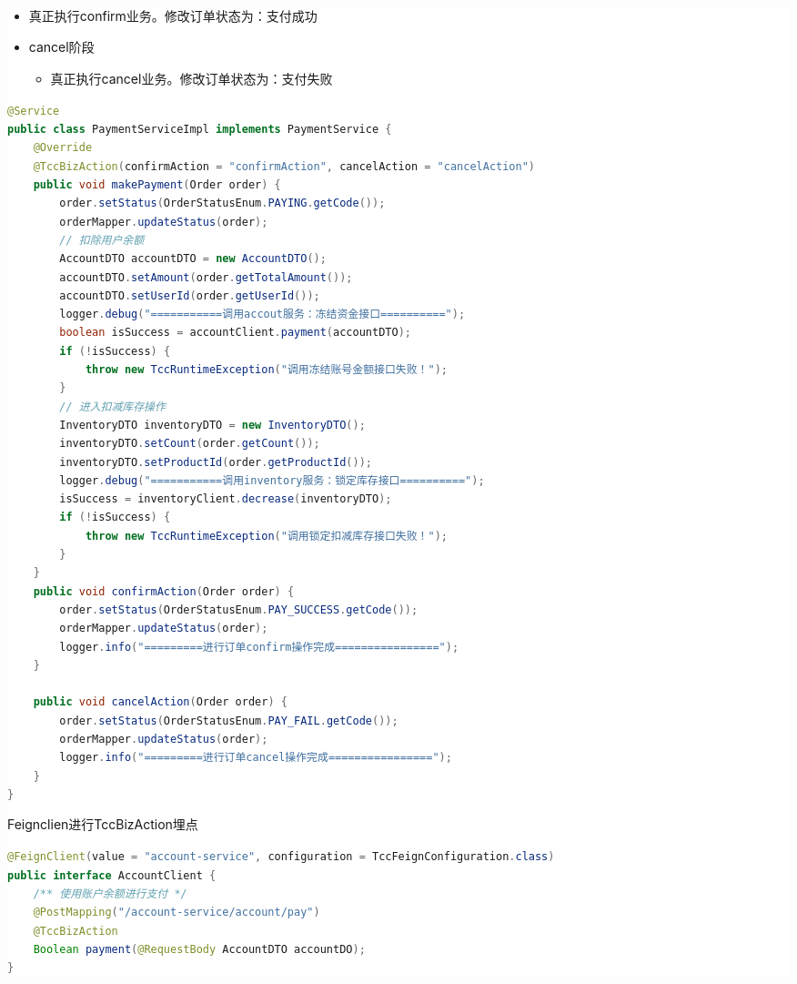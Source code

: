  - 真正执行confirm业务。修改订单状态为：支付成功

- cancel阶段

  - 真正执行cancel业务。修改订单状态为：支付失败

```java
@Service
public class PaymentServiceImpl implements PaymentService {
	@Override
	@TccBizAction(confirmAction = "confirmAction", cancelAction = "cancelAction")
	public void makePayment(Order order) {
		order.setStatus(OrderStatusEnum.PAYING.getCode());
		orderMapper.updateStatus(order);
		// 扣除用户余额
		AccountDTO accountDTO = new AccountDTO();
		accountDTO.setAmount(order.getTotalAmount());
		accountDTO.setUserId(order.getUserId());
		logger.debug("===========调用accout服务：冻结资金接口==========");
		boolean isSuccess = accountClient.payment(accountDTO);
		if (!isSuccess) {
			throw new TccRuntimeException("调用冻结账号金额接口失败！");
		}
		// 进入扣减库存操作
		InventoryDTO inventoryDTO = new InventoryDTO();
		inventoryDTO.setCount(order.getCount());
		inventoryDTO.setProductId(order.getProductId());
		logger.debug("===========调用inventory服务：锁定库存接口==========");
		isSuccess = inventoryClient.decrease(inventoryDTO);
		if (!isSuccess) {
			throw new TccRuntimeException("调用锁定扣减库存接口失败！");
		}
	}
    public void confirmAction(Order order) {
		order.setStatus(OrderStatusEnum.PAY_SUCCESS.getCode());
		orderMapper.updateStatus(order);
		logger.info("=========进行订单confirm操作完成================");
	}

	public void cancelAction(Order order) {
		order.setStatus(OrderStatusEnum.PAY_FAIL.getCode());
		orderMapper.updateStatus(order);
		logger.info("=========进行订单cancel操作完成================");
	}
}
```

Feignclien进行TccBizAction埋点

```java
@FeignClient(value = "account-service", configuration = TccFeignConfiguration.class)
public interface AccountClient {
    /** 使用账户余额进行支付 */
	@PostMapping("/account-service/account/pay")
	@TccBizAction
	Boolean payment(@RequestBody AccountDTO accountDO);
}
```
